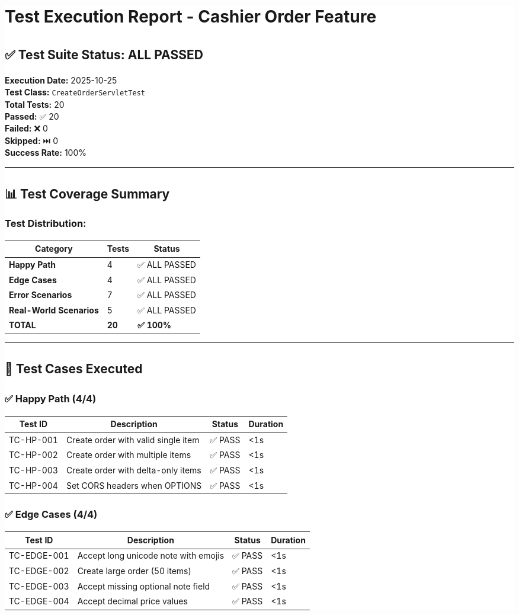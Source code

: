 # Test Execution Report - Cashier Order Feature

## ✅ Test Suite Status: ALL PASSED

**Execution Date:** 2025-10-25  
**Test Class:** `CreateOrderServletTest`  
**Total Tests:** 20  
**Passed:** ✅ 20  
**Failed:** ❌ 0  
**Skipped:** ⏭️ 0  
**Success Rate:** 100%  

---

## 📊 Test Coverage Summary

### Test Distribution:

| Category | Tests | Status |
|----------|-------|--------|
| **Happy Path** | 4 | ✅ ALL PASSED |
| **Edge Cases** | 4 | ✅ ALL PASSED |
| **Error Scenarios** | 7 | ✅ ALL PASSED |
| **Real-World Scenarios** | 5 | ✅ ALL PASSED |
| **TOTAL** | **20** | **✅ 100%** |

---

## 🎯 Test Cases Executed

### ✅ Happy Path (4/4)

| Test ID | Description | Status | Duration |
|---------|-------------|--------|----------|
| TC-HP-001 | Create order with valid single item | ✅ PASS | <1s |
| TC-HP-002 | Create order with multiple items | ✅ PASS | <1s |
| TC-HP-003 | Create order with delta-only items | ✅ PASS | <1s |
| TC-HP-004 | Set CORS headers when OPTIONS | ✅ PASS | <1s |

### ✅ Edge Cases (4/4)

| Test ID | Description | Status | Duration |
|---------|-------------|--------|----------|
| TC-EDGE-001 | Accept long unicode note with emojis | ✅ PASS | <1s |
| TC-EDGE-002 | Create large order (50 items) | ✅ PASS | <1s |
| TC-EDGE-003 | Accept missing optional note field | ✅ PASS | <1s |
| TC-EDGE-004 | Accept decimal price values | ✅ PASS | <1s |
